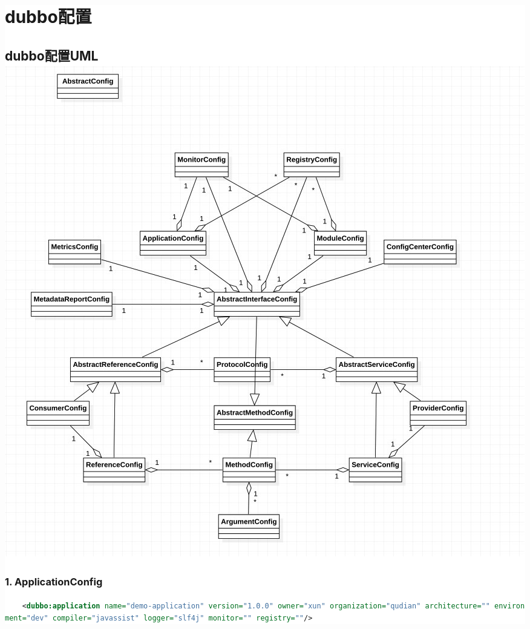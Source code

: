 

# dubbo配置

## dubbo配置UML ![1](../img/dubbo-config.jpg)

### 1. ApplicationConfig

```xml
    <dubbo:application name="demo-application" version="1.0.0" owner="xun" organization="qudian" architecture="" environment="dev" compiler="javassist" logger="slf4j" monitor="" registry=""/>
```
